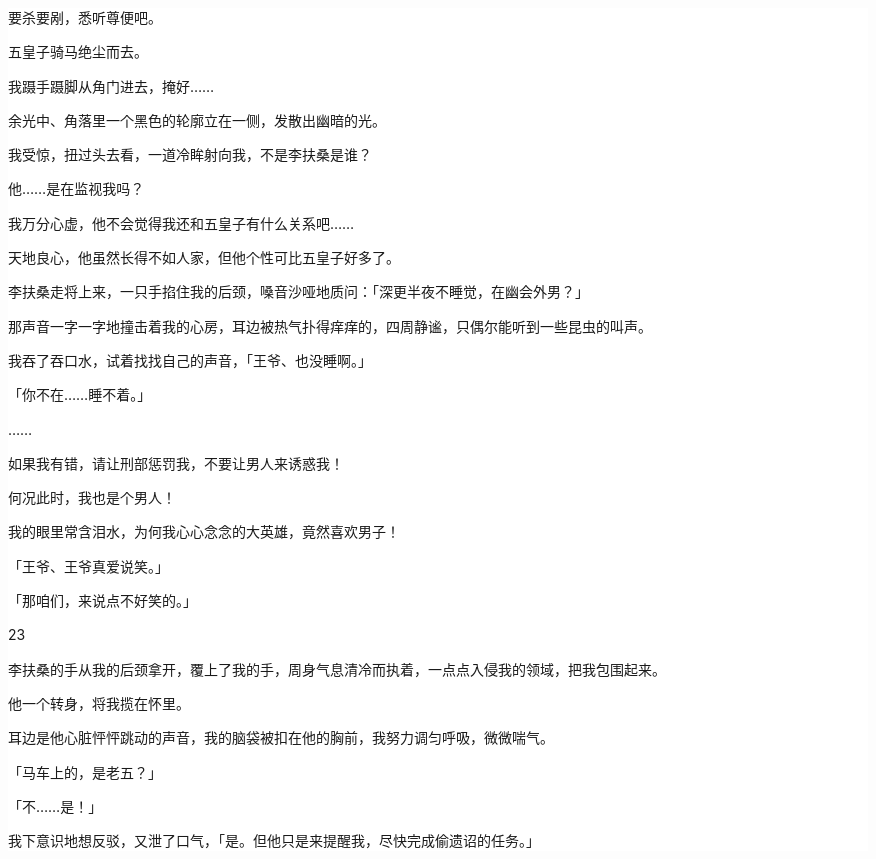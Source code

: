 要杀要剐，悉听尊便吧。


五皇子骑马绝尘而去。


我蹑手蹑脚从角门进去，掩好……


余光中、角落里一个黑色的轮廓立在一侧，发散出幽暗的光。


我受惊，扭过头去看，一道冷眸射向我，不是李扶桑是谁？


他……是在监视我吗？


我万分心虚，他不会觉得我还和五皇子有什么关系吧……


天地良心，他虽然长得不如人家，但他个性可比五皇子好多了。


李扶桑走将上来，一只手掐住我的后颈，嗓音沙哑地质问：「深更半夜不睡觉，在幽会外男？」


那声音一字一字地撞击着我的心房，耳边被热气扑得痒痒的，四周静谧，只偶尔能听到一些昆虫的叫声。


我吞了吞口水，试着找找自己的声音，「王爷、也没睡啊。」


「你不在……睡不着。」


……


如果我有错，请让刑部惩罚我，不要让男人来诱惑我！


何况此时，我也是个男人！


我的眼里常含泪水，为何我心心念念的大英雄，竟然喜欢男子！


「王爷、王爷真爱说笑。」


「那咱们，来说点不好笑的。」


23


李扶桑的手从我的后颈拿开，覆上了我的手，周身气息清冷而执着，一点点入侵我的领域，把我包围起来。


他一个转身，将我揽在怀里。


耳边是他心脏怦怦跳动的声音，我的脑袋被扣在他的胸前，我努力调匀呼吸，微微喘气。


「马车上的，是老五？」


「不……是！」


我下意识地想反驳，又泄了口气，「是。但他只是来提醒我，尽快完成偷遗诏的任务。」
